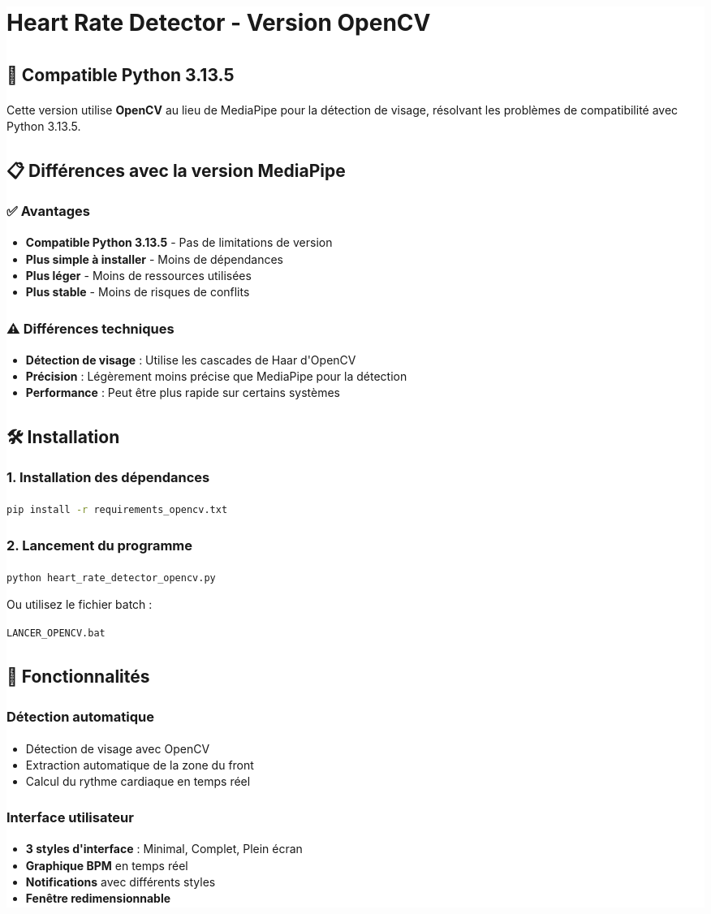 # Heart Rate Detector - Version OpenCV

## 🚀 Compatible Python 3.13.5

Cette version utilise **OpenCV** au lieu de MediaPipe pour la détection de visage, résolvant les problèmes de compatibilité avec Python 3.13.5.

## 📋 Différences avec la version MediaPipe

### ✅ Avantages
- **Compatible Python 3.13.5** - Pas de limitations de version
- **Plus simple à installer** - Moins de dépendances
- **Plus léger** - Moins de ressources utilisées
- **Plus stable** - Moins de risques de conflits

### ⚠️ Différences techniques
- **Détection de visage** : Utilise les cascades de Haar d'OpenCV
- **Précision** : Légèrement moins précise que MediaPipe pour la détection
- **Performance** : Peut être plus rapide sur certains systèmes

## 🛠️ Installation

### 1. Installation des dépendances
```bash
pip install -r requirements_opencv.txt
```

### 2. Lancement du programme
```bash
python heart_rate_detector_opencv.py
```

Ou utilisez le fichier batch :
```bash
LANCER_OPENCV.bat
```

## 🎯 Fonctionnalités

### Détection automatique
- Détection de visage avec OpenCV
- Extraction automatique de la zone du front
- Calcul du rythme cardiaque en temps réel

### Interface utilisateur
- **3 styles d'interface** : Minimal, Complet, Plein écran
- **Graphique BPM** en temps réel
- **Notifications** avec différents styles
- **Fenêtre redimensionnable**
